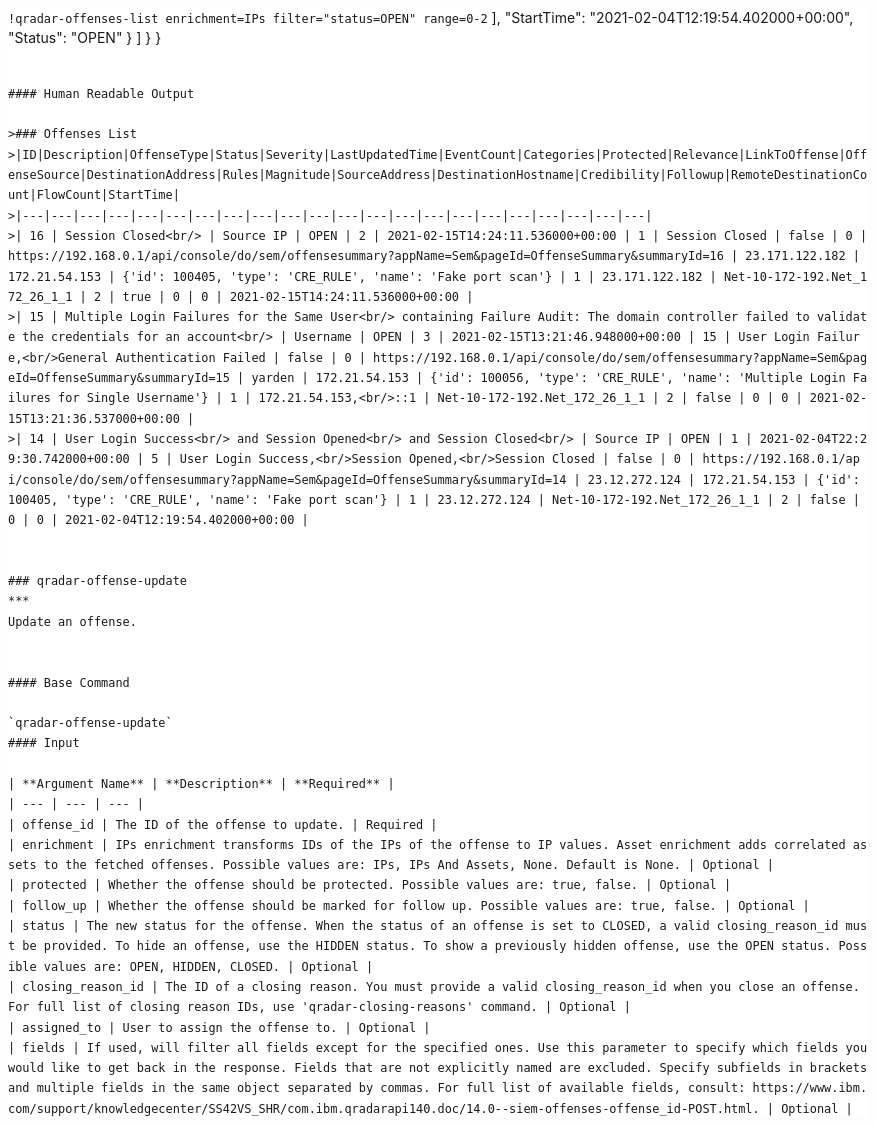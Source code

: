 ```!qradar-offenses-list enrichment=IPs filter="status=OPEN" range=0-2```
                ],
                "StartTime": "2021-02-04T12:19:54.402000+00:00",
                "Status": "OPEN"
            }
        ]
    }
}
```

#### Human Readable Output

>### Offenses List
>|ID|Description|OffenseType|Status|Severity|LastUpdatedTime|EventCount|Categories|Protected|Relevance|LinkToOffense|OffenseSource|DestinationAddress|Rules|Magnitude|SourceAddress|DestinationHostname|Credibility|Followup|RemoteDestinationCount|FlowCount|StartTime|
>|---|---|---|---|---|---|---|---|---|---|---|---|---|---|---|---|---|---|---|---|---|---|
>| 16 | Session Closed<br/> | Source IP | OPEN | 2 | 2021-02-15T14:24:11.536000+00:00 | 1 | Session Closed | false | 0 | https://192.168.0.1/api/console/do/sem/offensesummary?appName=Sem&pageId=OffenseSummary&summaryId=16 | 23.171.122.182 | 172.21.54.153 | {'id': 100405, 'type': 'CRE_RULE', 'name': 'Fake port scan'} | 1 | 23.171.122.182 | Net-10-172-192.Net_172_26_1_1 | 2 | true | 0 | 0 | 2021-02-15T14:24:11.536000+00:00 |
>| 15 | Multiple Login Failures for the Same User<br/> containing Failure Audit: The domain controller failed to validate the credentials for an account<br/> | Username | OPEN | 3 | 2021-02-15T13:21:46.948000+00:00 | 15 | User Login Failure,<br/>General Authentication Failed | false | 0 | https://192.168.0.1/api/console/do/sem/offensesummary?appName=Sem&pageId=OffenseSummary&summaryId=15 | yarden | 172.21.54.153 | {'id': 100056, 'type': 'CRE_RULE', 'name': 'Multiple Login Failures for Single Username'} | 1 | 172.21.54.153,<br/>::1 | Net-10-172-192.Net_172_26_1_1 | 2 | false | 0 | 0 | 2021-02-15T13:21:36.537000+00:00 |
>| 14 | User Login Success<br/> and Session Opened<br/> and Session Closed<br/> | Source IP | OPEN | 1 | 2021-02-04T22:29:30.742000+00:00 | 5 | User Login Success,<br/>Session Opened,<br/>Session Closed | false | 0 | https://192.168.0.1/api/console/do/sem/offensesummary?appName=Sem&pageId=OffenseSummary&summaryId=14 | 23.12.272.124 | 172.21.54.153 | {'id': 100405, 'type': 'CRE_RULE', 'name': 'Fake port scan'} | 1 | 23.12.272.124 | Net-10-172-192.Net_172_26_1_1 | 2 | false | 0 | 0 | 2021-02-04T12:19:54.402000+00:00 |


### qradar-offense-update
***
Update an offense.


#### Base Command

`qradar-offense-update`
#### Input

| **Argument Name** | **Description** | **Required** |
| --- | --- | --- |
| offense_id | The ID of the offense to update. | Required | 
| enrichment | IPs enrichment transforms IDs of the IPs of the offense to IP values. Asset enrichment adds correlated assets to the fetched offenses. Possible values are: IPs, IPs And Assets, None. Default is None. | Optional | 
| protected | Whether the offense should be protected. Possible values are: true, false. | Optional | 
| follow_up | Whether the offense should be marked for follow up. Possible values are: true, false. | Optional | 
| status | The new status for the offense. When the status of an offense is set to CLOSED, a valid closing_reason_id must be provided. To hide an offense, use the HIDDEN status. To show a previously hidden offense, use the OPEN status. Possible values are: OPEN, HIDDEN, CLOSED. | Optional | 
| closing_reason_id | The ID of a closing reason. You must provide a valid closing_reason_id when you close an offense. For full list of closing reason IDs, use 'qradar-closing-reasons' command. | Optional | 
| assigned_to | User to assign the offense to. | Optional | 
| fields | If used, will filter all fields except for the specified ones. Use this parameter to specify which fields you would like to get back in the response. Fields that are not explicitly named are excluded. Specify subfields in brackets and multiple fields in the same object separated by commas. For full list of available fields, consult: https://www.ibm.com/support/knowledgecenter/SS42VS_SHR/com.ibm.qradarapi140.doc/14.0--siem-offenses-offense_id-POST.html. | Optional | 
